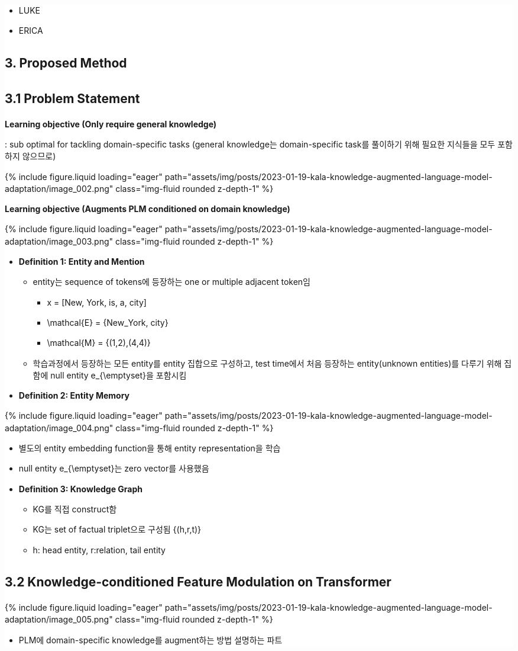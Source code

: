- LUKE

- ERICA

## 3. Proposed Method

## 3.1 Problem Statement

**Learning objective (Only require general knowledge)**

: sub optimal for tackling domain-specific tasks (general knowledge는 domain-specific task를 풀이하기 위해 필요한 지식들을 모두 포함하지 않으므로)

{% include figure.liquid loading="eager" path="assets/img/posts/2023-01-19-kala-knowledge-augmented-language-model-adaptation/image_002.png" class="img-fluid rounded z-depth-1" %}

**Learning objective (Augments PLM conditioned on domain knowledge)**

{% include figure.liquid loading="eager" path="assets/img/posts/2023-01-19-kala-knowledge-augmented-language-model-adaptation/image_003.png" class="img-fluid rounded z-depth-1" %}

- **Definition 1: Entity and Mention**

  - entity는 sequence of tokens에 등장하는 one or multiple adjacent token임

    - x = [New, York, is, a, city]

    - \mathcal{E} = {New_York, city}

    - \mathcal{M} = {(1,2),(4,4)}

  - 학습과정에서 등장하는 모든 entity를 entity 집합으로 구성하고, test time에서 처음 등장하는 entity(unknown entities)를 다루기 위해 집함에 null entity e\_{\emptyset}을 포함시킴

- **Definition 2: Entity Memory**

{% include figure.liquid loading="eager" path="assets/img/posts/2023-01-19-kala-knowledge-augmented-language-model-adaptation/image_004.png" class="img-fluid rounded z-depth-1" %}

- 별도의 entity embedding function을 통해 entity representation을 학습

- null entity e\_{\emptyset}는 zero vector를 사용했음

- **Definition 3: Knowledge Graph**

  - KG를 직접 construct함

  - KG는 set of factual triplet으로 구성됨 \{(h,r,t)\}

  - h: head entity, r:relation, tail entity

## 3.2 Knowledge-conditioned Feature Modulation on Transformer

{% include figure.liquid loading="eager" path="assets/img/posts/2023-01-19-kala-knowledge-augmented-language-model-adaptation/image_005.png" class="img-fluid rounded z-depth-1" %}

- PLM에 domain-specific knowledge를 augment하는 방법 설명하는 파트
